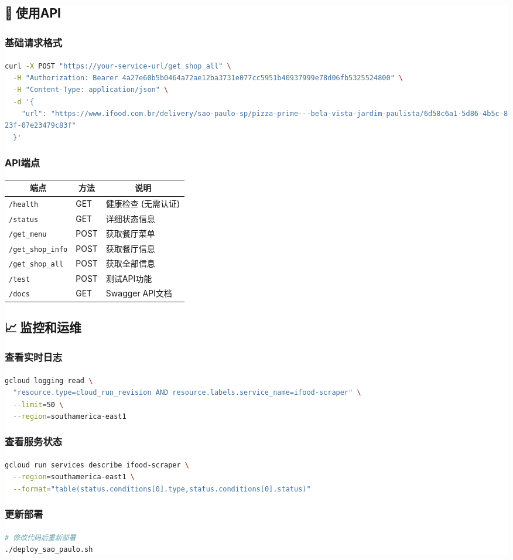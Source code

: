 ## 🔧 使用API

### 基础请求格式
```bash
curl -X POST "https://your-service-url/get_shop_all" \
  -H "Authorization: Bearer 4a27e60b5b0464a72ae12ba3731e077cc5951b40937999e78d06fb5325524800" \
  -H "Content-Type: application/json" \
  -d '{
    "url": "https://www.ifood.com.br/delivery/sao-paulo-sp/pizza-prime---bela-vista-jardim-paulista/6d58c6a1-5d86-4b5c-823f-07e23479c83f"
  }'
```

### API端点
| 端点 | 方法 | 说明 |
|------|------|------|
| `/health` | GET | 健康检查 (无需认证) |
| `/status` | GET | 详细状态信息 |
| `/get_menu` | POST | 获取餐厅菜单 |
| `/get_shop_info` | POST | 获取餐厅信息 |
| `/get_shop_all` | POST | 获取全部信息 |
| `/test` | POST | 测试API功能 |
| `/docs` | GET | Swagger API文档 |

## 📈 监控和运维

### 查看实时日志
```bash
gcloud logging read \
  "resource.type=cloud_run_revision AND resource.labels.service_name=ifood-scraper" \
  --limit=50 \
  --region=southamerica-east1
```

### 查看服务状态
```bash
gcloud run services describe ifood-scraper \
  --region=southamerica-east1 \
  --format="table(status.conditions[0].type,status.conditions[0].status)"
```

### 更新部署
```bash
# 修改代码后重新部署
./deploy_sao_paulo.sh
```

